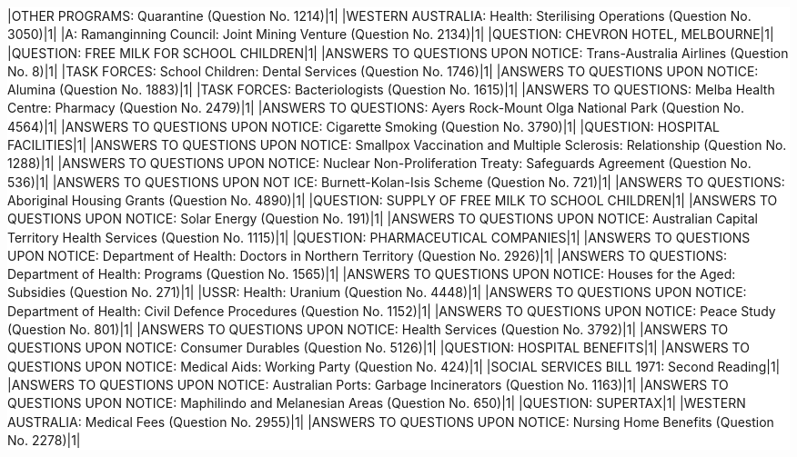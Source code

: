 |OTHER PROGRAMS: Quarantine (Question No. 1214)|1|
|WESTERN AUSTRALIA: Health: Sterilising Operations (Question No. 3050)|1|
|A: Ramanginning Council: Joint Mining Venture (Question No. 2134)|1|
|QUESTION: CHEVRON HOTEL, MELBOURNE|1|
|QUESTION: FREE MILK FOR SCHOOL CHILDREN|1|
|ANSWERS TO QUESTIONS UPON NOTICE: Trans-Australia Airlines (Question No. 8)|1|
|TASK FORCES: School Children: Dental Services (Question No. 1746)|1|
|ANSWERS TO QUESTIONS UPON NOTICE: Alumina (Question No. 1883)|1|
|TASK FORCES: Bacteriologists (Question No. 1615)|1|
|ANSWERS TO QUESTIONS: Melba Health Centre: Pharmacy (Question No. 2479)|1|
|ANSWERS TO QUESTIONS: Ayers Rock-Mount Olga National Park (Question No. 4564)|1|
|ANSWERS TO QUESTIONS UPON NOTICE: Cigarette Smoking (Question No. 3790)|1|
|QUESTION: HOSPITAL FACILITIES|1|
|ANSWERS TO QUESTIONS UPON NOTICE: Smallpox Vaccination and Multiple Sclerosis: Relationship (Question No. 1288)|1|
|ANSWERS TO QUESTIONS UPON NOTICE: Nuclear Non-Proliferation Treaty: Safeguards Agreement (Question No. 536)|1|
|ANSWERS TO QUESTIONS UPON NOT ICE: Burnett-Kolan-Isis Scheme (Question No. 721)|1|
|ANSWERS TO QUESTIONS: Aboriginal Housing Grants (Question No. 4890)|1|
|QUESTION: SUPPLY OF FREE MILK TO SCHOOL CHILDREN|1|
|ANSWERS TO QUESTIONS UPON NOTICE: Solar Energy (Question No. 191)|1|
|ANSWERS TO QUESTIONS UPON NOTICE: Australian Capital Territory Health Services (Question No. 1115)|1|
|QUESTION: PHARMACEUTICAL COMPANIES|1|
|ANSWERS TO QUESTIONS UPON NOTICE: Department of Health: Doctors in Northern Territory (Question No. 2926)|1|
|ANSWERS TO QUESTIONS: Department of Health: Programs (Question No. 1565)|1|
|ANSWERS TO QUESTIONS UPON NOTICE: Houses for the Aged: Subsidies (Question No. 271)|1|
|USSR: Health: Uranium (Question No. 4448)|1|
|ANSWERS TO QUESTIONS UPON NOTICE: Department of Health: Civil Defence Procedures (Question No. 1152)|1|
|ANSWERS TO QUESTIONS UPON NOTICE: Peace Study (Question No. 801)|1|
|ANSWERS TO QUESTIONS UPON NOTICE: Health Services (Question No. 3792)|1|
|ANSWERS TO QUESTIONS UPON NOTICE: Consumer Durables (Question No. 5126)|1|
|QUESTION: HOSPITAL BENEFITS|1|
|ANSWERS TO QUESTIONS UPON NOTICE: Medical Aids: Working Party (Question No. 424)|1|
|SOCIAL SERVICES BILL 1971: Second Reading|1|
|ANSWERS TO QUESTIONS UPON NOTICE: Australian Ports: Garbage Incinerators (Question No. 1163)|1|
|ANSWERS TO QUESTIONS UPON NOTICE: Maphilindo and Melanesian Areas (Question No. 650)|1|
|QUESTION: SUPERTAX|1|
|WESTERN AUSTRALIA: Medical Fees (Question No. 2955)|1|
|ANSWERS TO QUESTIONS UPON NOTICE: Nursing Home Benefits (Question No. 2278)|1|